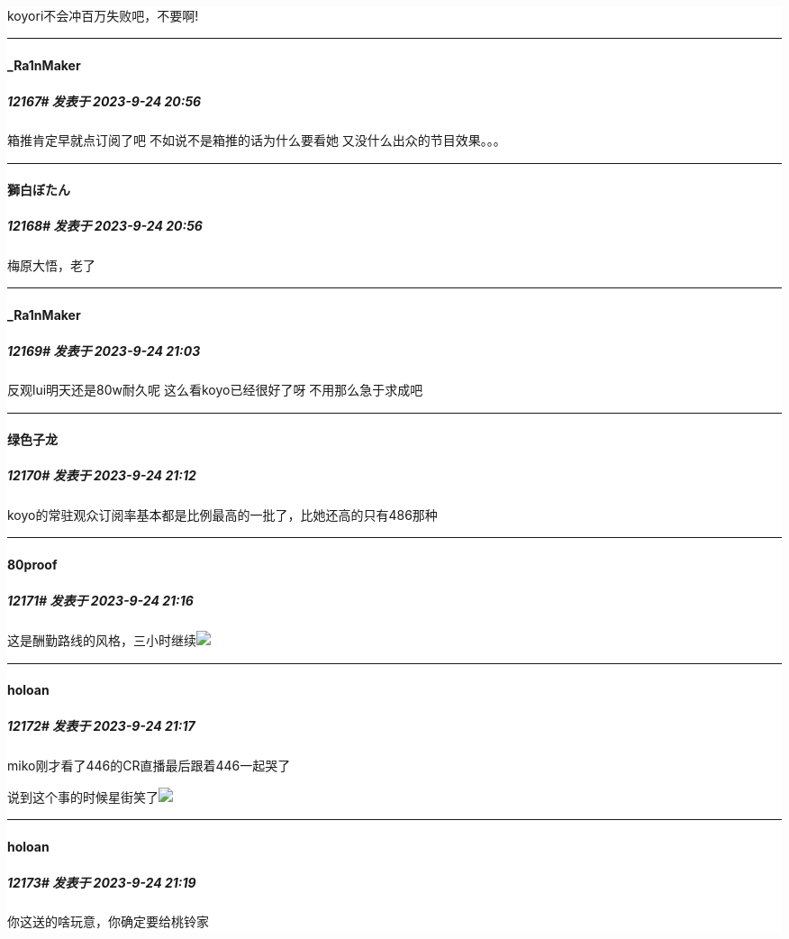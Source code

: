 koyori不会冲百万失败吧，不要啊!

*****

####  _Ra1nMaker  
##### 12167#       发表于 2023-9-24 20:56

箱推肯定早就点订阅了吧 不如说不是箱推的话为什么要看她 又没什么出众的节目效果。。。

*****

####  獅白ぼたん  
##### 12168#       发表于 2023-9-24 20:56

梅原大悟，老了


*****

####  _Ra1nMaker  
##### 12169#       发表于 2023-9-24 21:03

反观lui明天还是80w耐久呢 这么看koyo已经很好了呀 不用那么急于求成吧

*****

####  绿色子龙  
##### 12170#       发表于 2023-9-24 21:12

koyo的常驻观众订阅率基本都是比例最高的一批了，比她还高的只有486那种


*****

####  80proof  
##### 12171#       发表于 2023-9-24 21:16

这是酬勤路线的风格，三小时继续<img src="https://static.saraba1st.com/image/smiley/face2017/186.png" referrerpolicy="no-referrer">

*****

####  holoan  
##### 12172#       发表于 2023-9-24 21:17

miko刚才看了446的CR直播最后跟着446一起哭了

说到这个事的时候星街笑了<img src="https://static.saraba1st.com/image/smiley/face2017/067.png" referrerpolicy="no-referrer">

*****

####  holoan  
##### 12173#       发表于 2023-9-24 21:19

你这送的啥玩意，你确定要给桃铃家
